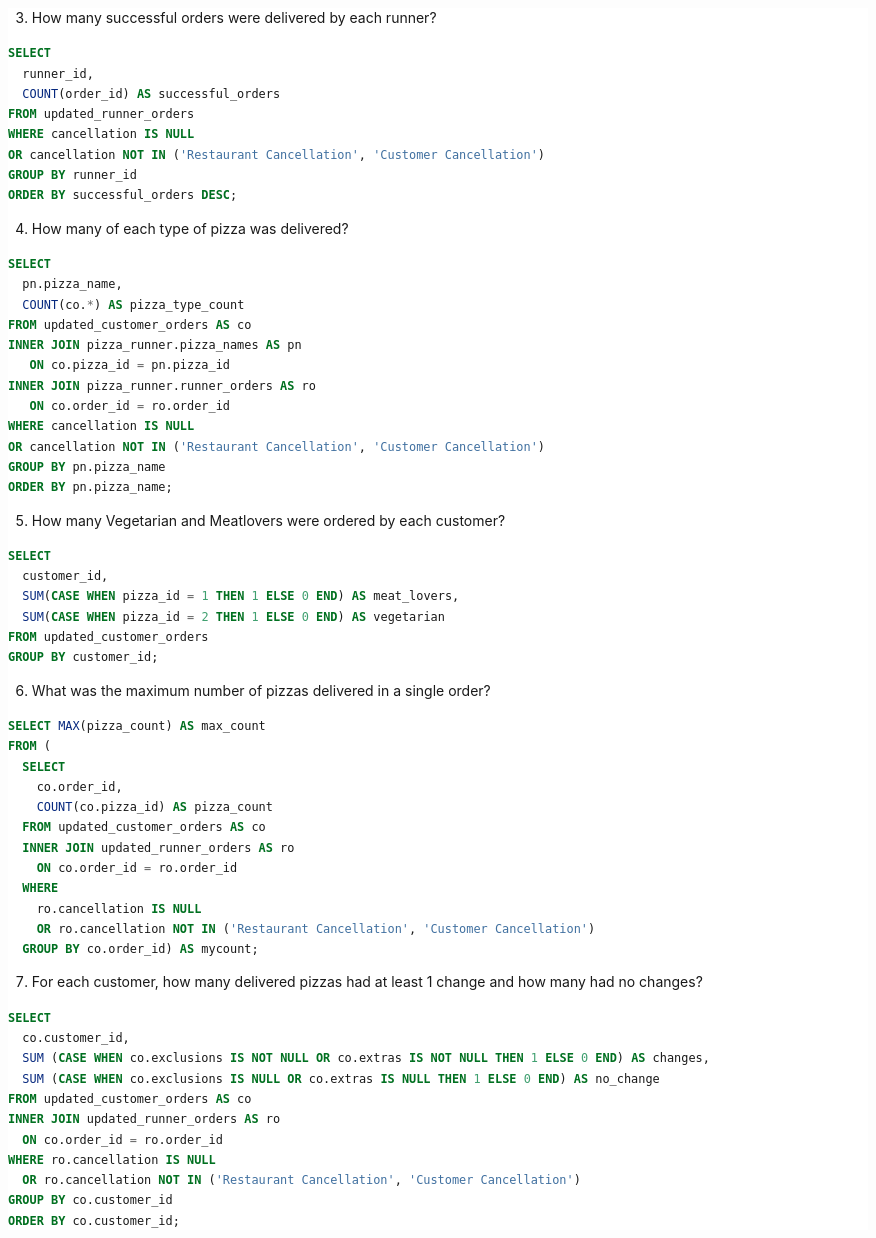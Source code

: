 3. How many successful orders were delivered by each runner?
```sql
SELECT
  runner_id,
  COUNT(order_id) AS successful_orders
FROM updated_runner_orders
WHERE cancellation IS NULL
OR cancellation NOT IN ('Restaurant Cancellation', 'Customer Cancellation')
GROUP BY runner_id
ORDER BY successful_orders DESC;
```
4. How many of each type of pizza was delivered?
```sql
SELECT
  pn.pizza_name,
  COUNT(co.*) AS pizza_type_count
FROM updated_customer_orders AS co
INNER JOIN pizza_runner.pizza_names AS pn
   ON co.pizza_id = pn.pizza_id
INNER JOIN pizza_runner.runner_orders AS ro
   ON co.order_id = ro.order_id
WHERE cancellation IS NULL
OR cancellation NOT IN ('Restaurant Cancellation', 'Customer Cancellation')
GROUP BY pn.pizza_name
ORDER BY pn.pizza_name;
```
5. How many Vegetarian and Meatlovers were ordered by each customer?
```sql
SELECT
  customer_id,
  SUM(CASE WHEN pizza_id = 1 THEN 1 ELSE 0 END) AS meat_lovers,
  SUM(CASE WHEN pizza_id = 2 THEN 1 ELSE 0 END) AS vegetarian
FROM updated_customer_orders
GROUP BY customer_id;
```


6. What was the maximum number of pizzas delivered in a single order?
```sql
SELECT MAX(pizza_count) AS max_count
FROM (
  SELECT
    co.order_id,
    COUNT(co.pizza_id) AS pizza_count
  FROM updated_customer_orders AS co
  INNER JOIN updated_runner_orders AS ro
    ON co.order_id = ro.order_id
  WHERE 
    ro.cancellation IS NULL
    OR ro.cancellation NOT IN ('Restaurant Cancellation', 'Customer Cancellation')
  GROUP BY co.order_id) AS mycount;
  ```
7. For each customer, how many delivered pizzas had at least 1 change and how many had no changes?
```sql
SELECT 
  co.customer_id,
  SUM (CASE WHEN co.exclusions IS NOT NULL OR co.extras IS NOT NULL THEN 1 ELSE 0 END) AS changes,
  SUM (CASE WHEN co.exclusions IS NULL OR co.extras IS NULL THEN 1 ELSE 0 END) AS no_change
FROM updated_customer_orders AS co
INNER JOIN updated_runner_orders AS ro
  ON co.order_id = ro.order_id
WHERE ro.cancellation IS NULL
  OR ro.cancellation NOT IN ('Restaurant Cancellation', 'Customer Cancellation')
GROUP BY co.customer_id
ORDER BY co.customer_id;
```
